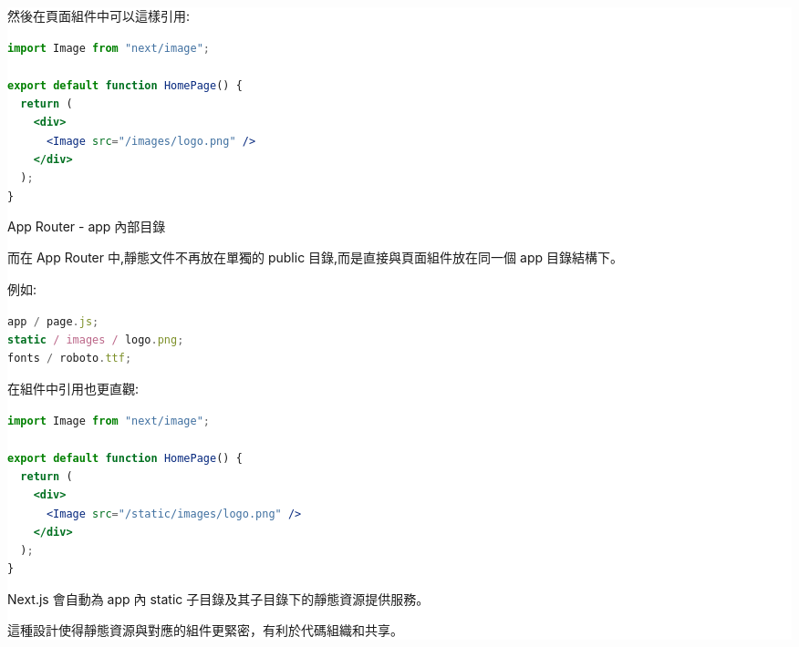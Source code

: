 然後在頁面組件中可以這樣引用:

```jsx title=""
import Image from "next/image";

export default function HomePage() {
  return (
    <div>
      <Image src="/images/logo.png" />
    </div>
  );
}
```

App Router - app 內部目錄

而在 App Router 中,靜態文件不再放在單獨的 public 目錄,而是直接與頁面組件放在同一個 app 目錄結構下。

例如:

```jsx title=""
app / page.js;
static / images / logo.png;
fonts / roboto.ttf;
```

在組件中引用也更直觀:

```jsx title=""
import Image from "next/image";

export default function HomePage() {
  return (
    <div>
      <Image src="/static/images/logo.png" />
    </div>
  );
}
```

Next.js 會自動為 app 內 static 子目錄及其子目錄下的靜態資源提供服務。

這種設計使得靜態資源與對應的組件更緊密，有利於代碼組織和共享。
